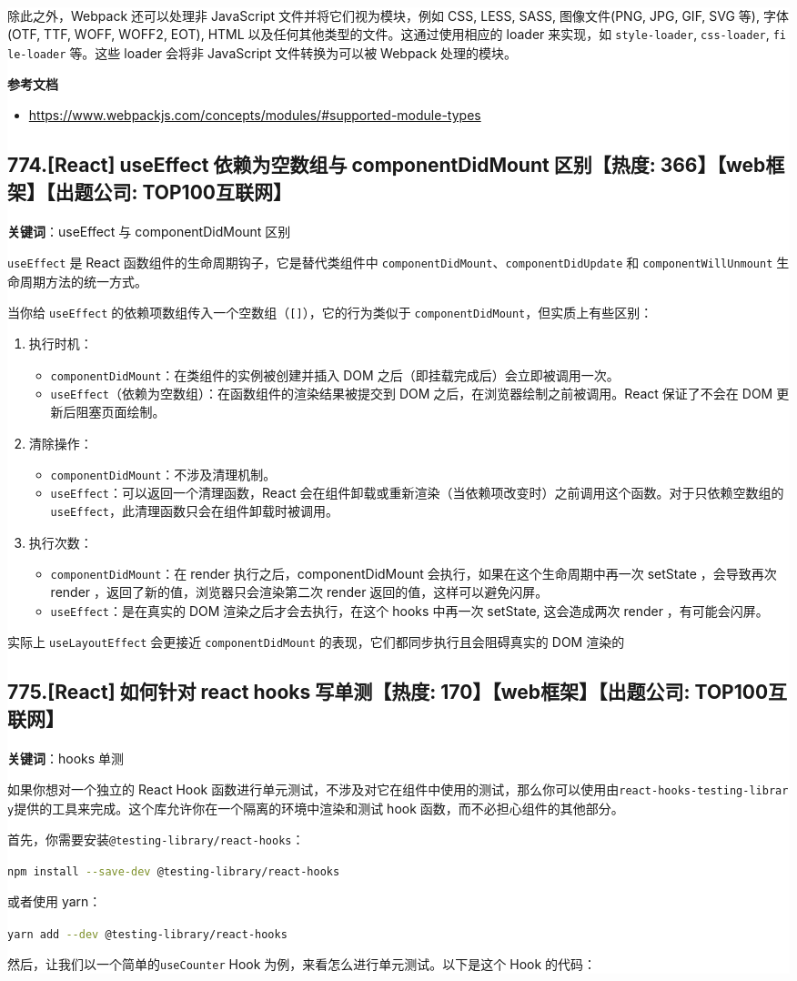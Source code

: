 除此之外，Webpack 还可以处理非 JavaScript 文件并将它们视为模块，例如 CSS, LESS, SASS, 图像文件(PNG, JPG, GIF, SVG 等), 字体(OTF, TTF, WOFF, WOFF2, EOT), HTML 以及任何其他类型的文件。这通过使用相应的 loader 来实现，如 `style-loader`, `css-loader`, `file-loader` 等。这些 loader 会将非 JavaScript 文件转换为可以被 Webpack 处理的模块。

**参考文档**

- https://www.webpackjs.com/concepts/modules/#supported-module-types

           

## 774.[React] useEffect 依赖为空数组与 componentDidMount 区别【热度: 366】【web框架】【出题公司: TOP100互联网】
      
**关键词**：useEffect 与 componentDidMount 区别

`useEffect` 是 React 函数组件的生命周期钩子，它是替代类组件中 `componentDidMount`、`componentDidUpdate` 和 `componentWillUnmount` 生命周期方法的统一方式。

当你给 `useEffect` 的依赖项数组传入一个空数组（`[]`），它的行为类似于 `componentDidMount`，但实质上有些区别：

1. 执行时机：

   - `componentDidMount`：在类组件的实例被创建并插入 DOM 之后（即挂载完成后）会立即被调用一次。
   - `useEffect`（依赖为空数组）：在函数组件的渲染结果被提交到 DOM 之后，在浏览器绘制之前被调用。React 保证了不会在 DOM 更新后阻塞页面绘制。

2. 清除操作：

   - `componentDidMount`：不涉及清理机制。
   - `useEffect`：可以返回一个清理函数，React 会在组件卸载或重新渲染（当依赖项改变时）之前调用这个函数。对于只依赖空数组的 `useEffect`，此清理函数只会在组件卸载时被调用。

3. 执行次数：
   - `componentDidMount`：在 render 执行之后，componentDidMount 会执行，如果在这个生命周期中再一次 setState ，会导致再次 render ，返回了新的值，浏览器只会渲染第二次 render 返回的值，这样可以避免闪屏。
   - `useEffect`：是在真实的 DOM 渲染之后才会去执行，在这个 hooks 中再一次 setState, 这会造成两次 render ，有可能会闪屏。

实际上 `useLayoutEffect` 会更接近 `componentDidMount` 的表现，它们都同步执行且会阻碍真实的 DOM 渲染的

           

## 775.[React] 如何针对 react hooks 写单测【热度: 170】【web框架】【出题公司: TOP100互联网】
      
**关键词**：hooks 单测

如果你想对一个独立的 React Hook 函数进行单元测试，不涉及对它在组件中使用的测试，那么你可以使用由`react-hooks-testing-library`提供的工具来完成。这个库允许你在一个隔离的环境中渲染和测试 hook 函数，而不必担心组件的其他部分。

首先，你需要安装`@testing-library/react-hooks`：

```sh
npm install --save-dev @testing-library/react-hooks
```

或者使用 yarn：

```sh
yarn add --dev @testing-library/react-hooks
```

然后，让我们以一个简单的`useCounter` Hook 为例，来看怎么进行单元测试。以下是这个 Hook 的代码：
